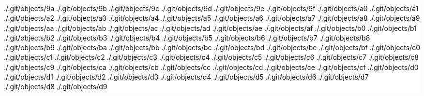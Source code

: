 ./.git/objects/9a
./.git/objects/9b
./.git/objects/9c
./.git/objects/9d
./.git/objects/9e
./.git/objects/9f
./.git/objects/a0
./.git/objects/a1
./.git/objects/a2
./.git/objects/a3
./.git/objects/a4
./.git/objects/a5
./.git/objects/a6
./.git/objects/a7
./.git/objects/a8
./.git/objects/a9
./.git/objects/aa
./.git/objects/ab
./.git/objects/ac
./.git/objects/ad
./.git/objects/ae
./.git/objects/af
./.git/objects/b0
./.git/objects/b1
./.git/objects/b2
./.git/objects/b3
./.git/objects/b4
./.git/objects/b5
./.git/objects/b6
./.git/objects/b7
./.git/objects/b8
./.git/objects/b9
./.git/objects/ba
./.git/objects/bb
./.git/objects/bc
./.git/objects/bd
./.git/objects/be
./.git/objects/bf
./.git/objects/c0
./.git/objects/c1
./.git/objects/c2
./.git/objects/c3
./.git/objects/c4
./.git/objects/c5
./.git/objects/c6
./.git/objects/c7
./.git/objects/c8
./.git/objects/c9
./.git/objects/ca
./.git/objects/cb
./.git/objects/cc
./.git/objects/cd
./.git/objects/ce
./.git/objects/cf
./.git/objects/d0
./.git/objects/d1
./.git/objects/d2
./.git/objects/d3
./.git/objects/d4
./.git/objects/d5
./.git/objects/d6
./.git/objects/d7
./.git/objects/d8
./.git/objects/d9